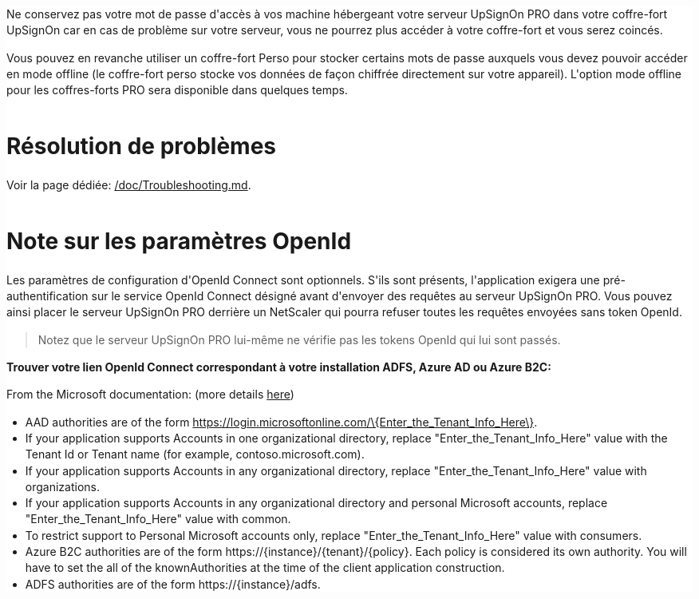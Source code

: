 Ne conservez pas votre mot de passe d'accès à vos machine hébergeant votre serveur UpSignOn PRO dans votre coffre-fort UpSignOn car en cas de problème sur votre serveur, vous ne pourrez plus accéder à votre coffre-fort et vous serez coincés.

Vous pouvez en revanche utiliser un coffre-fort Perso pour stocker certains mots de passe auxquels vous devez pouvoir accéder en mode offline (le coffre-fort perso stocke vos données de façon chiffrée directement sur votre appareil). L'option mode offline pour les coffres-forts PRO sera disponible dans quelques temps.

# Résolution de problèmes

Voir la page dédiée: [/doc/Troubleshooting.md](/doc/Troubleshooting.md).

# Note sur les paramètres OpenId

Les paramètres de configuration d'OpenId Connect sont optionnels. S'ils sont présents, l'application exigera une pré-authentification sur le service OpenId Connect désigné avant d'envoyer des requêtes au serveur UpSignOn PRO. Vous pouvez ainsi placer le serveur UpSignOn PRO derrière un NetScaler qui pourra refuser toutes les requêtes envoyées sans token OpenId.

> Notez que le serveur UpSignOn PRO lui-même ne vérifie pas les tokens OpenId qui lui sont passés.

**Trouver votre lien OpenId Connect correspondant à votre installation ADFS, Azure AD ou Azure B2C:**

From the Microsoft documentation: (more details [here](https://docs.microsoft.com/en-us/azure/active-directory/develop/msal-client-application-configuration))

- AAD authorities are of the form https://login.microsoftonline.com/\{Enter_the_Tenant_Info_Here\}.
- If your application supports Accounts in one organizational directory, replace "Enter_the_Tenant_Info_Here" value with the Tenant Id or Tenant name (for example, contoso.microsoft.com).
- If your application supports Accounts in any organizational directory, replace "Enter_the_Tenant_Info_Here" value with organizations.
- If your application supports Accounts in any organizational directory and personal Microsoft accounts, replace "Enter_the_Tenant_Info_Here" value with common.
- To restrict support to Personal Microsoft accounts only, replace "Enter_the_Tenant_Info_Here" value with consumers.
- Azure B2C authorities are of the form https://\{instance\}/\{tenant\}/\{policy\}. Each policy is considered its own authority. You will have to set the all of the knownAuthorities at the time of the client application construction.
- ADFS authorities are of the form https://\{instance\}/adfs.

